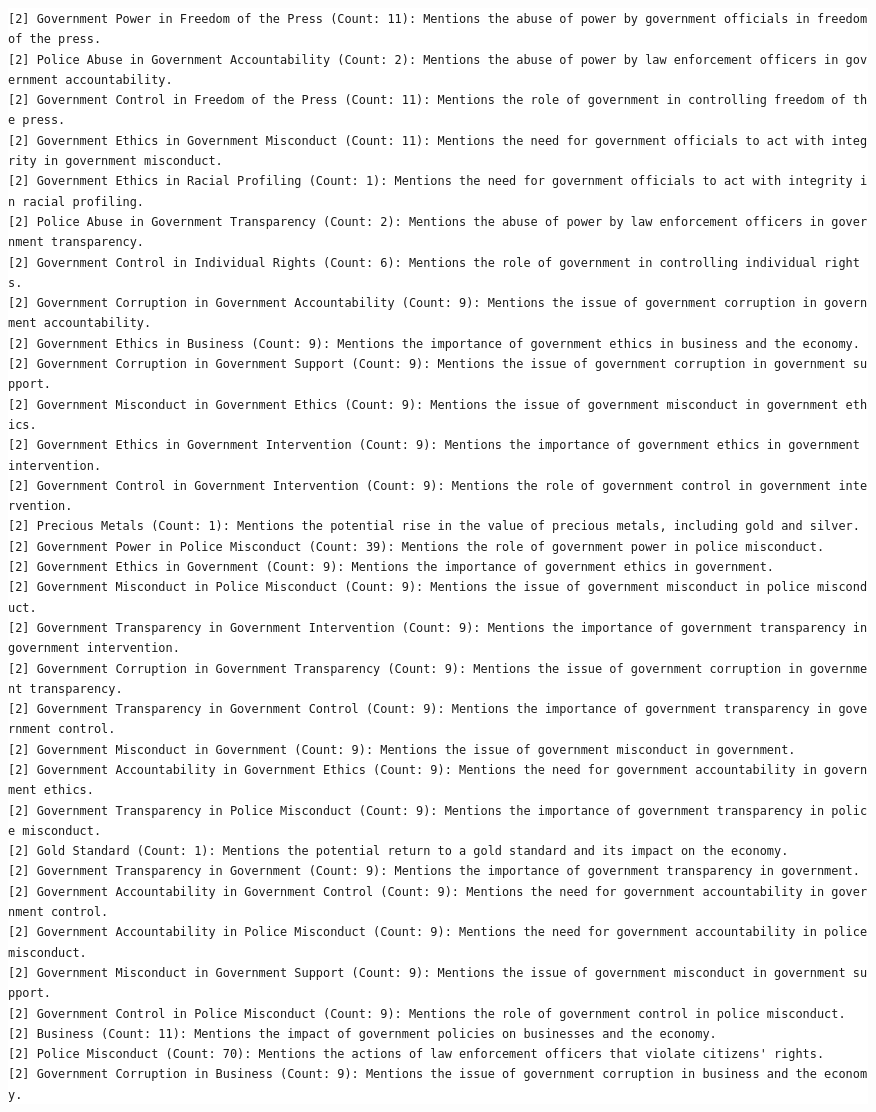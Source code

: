 	[2] Government Power in Freedom of the Press (Count: 11): Mentions the abuse of power by government officials in freedom of the press.
	[2] Police Abuse in Government Accountability (Count: 2): Mentions the abuse of power by law enforcement officers in government accountability.
	[2] Government Control in Freedom of the Press (Count: 11): Mentions the role of government in controlling freedom of the press.
	[2] Government Ethics in Government Misconduct (Count: 11): Mentions the need for government officials to act with integrity in government misconduct.
	[2] Government Ethics in Racial Profiling (Count: 1): Mentions the need for government officials to act with integrity in racial profiling.
	[2] Police Abuse in Government Transparency (Count: 2): Mentions the abuse of power by law enforcement officers in government transparency.
	[2] Government Control in Individual Rights (Count: 6): Mentions the role of government in controlling individual rights.
	[2] Government Corruption in Government Accountability (Count: 9): Mentions the issue of government corruption in government accountability.
	[2] Government Ethics in Business (Count: 9): Mentions the importance of government ethics in business and the economy.
	[2] Government Corruption in Government Support (Count: 9): Mentions the issue of government corruption in government support.
	[2] Government Misconduct in Government Ethics (Count: 9): Mentions the issue of government misconduct in government ethics.
	[2] Government Ethics in Government Intervention (Count: 9): Mentions the importance of government ethics in government intervention.
	[2] Government Control in Government Intervention (Count: 9): Mentions the role of government control in government intervention.
	[2] Precious Metals (Count: 1): Mentions the potential rise in the value of precious metals, including gold and silver.
	[2] Government Power in Police Misconduct (Count: 39): Mentions the role of government power in police misconduct.
	[2] Government Ethics in Government (Count: 9): Mentions the importance of government ethics in government.
	[2] Government Misconduct in Police Misconduct (Count: 9): Mentions the issue of government misconduct in police misconduct.
	[2] Government Transparency in Government Intervention (Count: 9): Mentions the importance of government transparency in government intervention.
	[2] Government Corruption in Government Transparency (Count: 9): Mentions the issue of government corruption in government transparency.
	[2] Government Transparency in Government Control (Count: 9): Mentions the importance of government transparency in government control.
	[2] Government Misconduct in Government (Count: 9): Mentions the issue of government misconduct in government.
	[2] Government Accountability in Government Ethics (Count: 9): Mentions the need for government accountability in government ethics.
	[2] Government Transparency in Police Misconduct (Count: 9): Mentions the importance of government transparency in police misconduct.
	[2] Gold Standard (Count: 1): Mentions the potential return to a gold standard and its impact on the economy.
	[2] Government Transparency in Government (Count: 9): Mentions the importance of government transparency in government.
	[2] Government Accountability in Government Control (Count: 9): Mentions the need for government accountability in government control.
	[2] Government Accountability in Police Misconduct (Count: 9): Mentions the need for government accountability in police misconduct.
	[2] Government Misconduct in Government Support (Count: 9): Mentions the issue of government misconduct in government support.
	[2] Government Control in Police Misconduct (Count: 9): Mentions the role of government control in police misconduct.
	[2] Business (Count: 11): Mentions the impact of government policies on businesses and the economy.
	[2] Police Misconduct (Count: 70): Mentions the actions of law enforcement officers that violate citizens' rights.
	[2] Government Corruption in Business (Count: 9): Mentions the issue of government corruption in business and the economy.